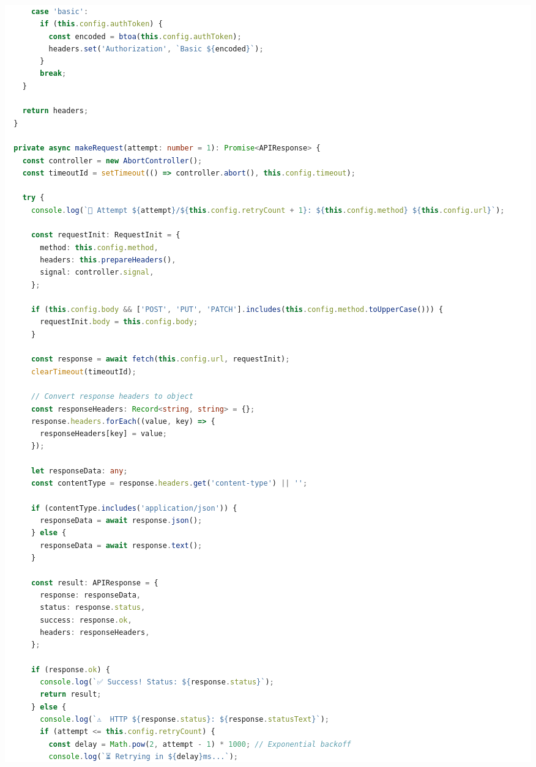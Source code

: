 ```typescript
      case 'basic':
        if (this.config.authToken) {
          const encoded = btoa(this.config.authToken);
          headers.set('Authorization', `Basic ${encoded}`);
        }
        break;
    }

    return headers;
  }

  private async makeRequest(attempt: number = 1): Promise<APIResponse> {
    const controller = new AbortController();
    const timeoutId = setTimeout(() => controller.abort(), this.config.timeout);

    try {
      console.log(`🔄 Attempt ${attempt}/${this.config.retryCount + 1}: ${this.config.method} ${this.config.url}`);

      const requestInit: RequestInit = {
        method: this.config.method,
        headers: this.prepareHeaders(),
        signal: controller.signal,
      };

      if (this.config.body && ['POST', 'PUT', 'PATCH'].includes(this.config.method.toUpperCase())) {
        requestInit.body = this.config.body;
      }

      const response = await fetch(this.config.url, requestInit);
      clearTimeout(timeoutId);

      // Convert response headers to object
      const responseHeaders: Record<string, string> = {};
      response.headers.forEach((value, key) => {
        responseHeaders[key] = value;
      });

      let responseData: any;
      const contentType = response.headers.get('content-type') || '';

      if (contentType.includes('application/json')) {
        responseData = await response.json();
      } else {
        responseData = await response.text();
      }

      const result: APIResponse = {
        response: responseData,
        status: response.status,
        success: response.ok,
        headers: responseHeaders,
      };

      if (response.ok) {
        console.log(`✅ Success! Status: ${response.status}`);
        return result;
      } else {
        console.log(`⚠️  HTTP ${response.status}: ${response.statusText}`);
        if (attempt <= this.config.retryCount) {
          const delay = Math.pow(2, attempt - 1) * 1000; // Exponential backoff
          console.log(`⏳ Retrying in ${delay}ms...`);
```